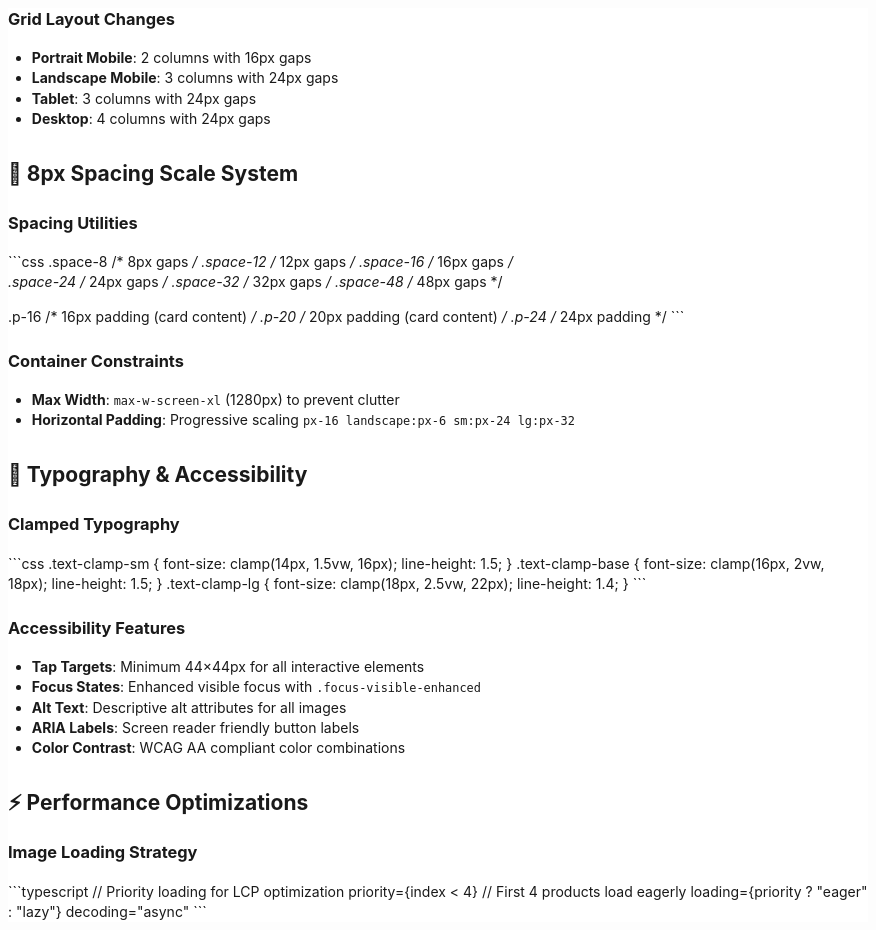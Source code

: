 ### Grid Layout Changes
- **Portrait Mobile**: 2 columns with 16px gaps
- **Landscape Mobile**: 3 columns with 24px gaps  
- **Tablet**: 3 columns with 24px gaps
- **Desktop**: 4 columns with 24px gaps

## 📏 8px Spacing Scale System

### Spacing Utilities
\`\`\`css
.space-8   /* 8px gaps */
.space-12  /* 12px gaps */
.space-16  /* 16px gaps */  
.space-24  /* 24px gaps */
.space-32  /* 32px gaps */
.space-48  /* 48px gaps */

.p-16      /* 16px padding (card content) */
.p-20      /* 20px padding (card content) */
.p-24      /* 24px padding */
\`\`\`

### Container Constraints
- **Max Width**: `max-w-screen-xl` (1280px) to prevent clutter
- **Horizontal Padding**: Progressive scaling `px-16 landscape:px-6 sm:px-24 lg:px-32`

## 🎨 Typography & Accessibility

### Clamped Typography
\`\`\`css
.text-clamp-sm   { font-size: clamp(14px, 1.5vw, 16px); line-height: 1.5; }
.text-clamp-base { font-size: clamp(16px, 2vw, 18px); line-height: 1.5; }
.text-clamp-lg   { font-size: clamp(18px, 2.5vw, 22px); line-height: 1.4; }
\`\`\`

### Accessibility Features
- **Tap Targets**: Minimum 44×44px for all interactive elements
- **Focus States**: Enhanced visible focus with `.focus-visible-enhanced`
- **Alt Text**: Descriptive alt attributes for all images
- **ARIA Labels**: Screen reader friendly button labels
- **Color Contrast**: WCAG AA compliant color combinations

## ⚡ Performance Optimizations

### Image Loading Strategy
\`\`\`typescript
// Priority loading for LCP optimization
priority={index < 4} // First 4 products load eagerly
loading={priority ? "eager" : "lazy"}
decoding="async"
\`\`\`
